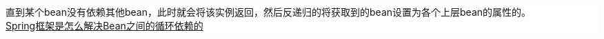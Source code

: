 直到某个bean没有依赖其他bean，此时就会将该实例返回，然后反递归的将获取到的bean设置为各个上层bean的属性的。  
[Spring框架是怎么解决Bean之间的循环依赖的](https://www.cnblogs.com/myseries/p/11801097.html) 
